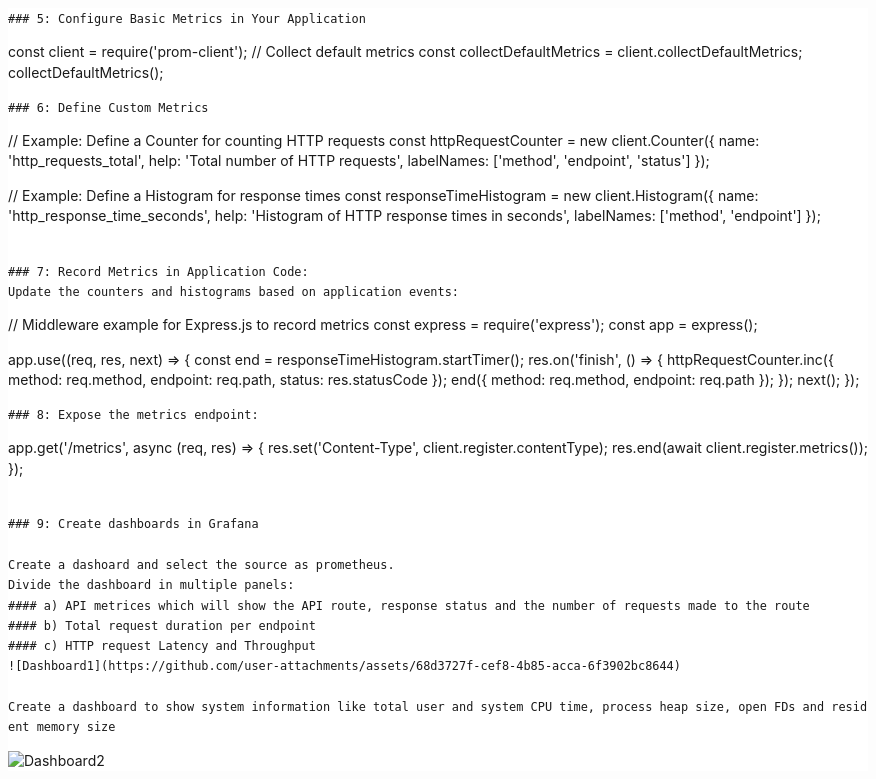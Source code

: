 ```
### 5: Configure Basic Metrics in Your Application
```
const client = require('prom-client');
// Collect default metrics
const collectDefaultMetrics = client.collectDefaultMetrics;
collectDefaultMetrics();
```
### 6: Define Custom Metrics
```
// Example: Define a Counter for counting HTTP requests
const httpRequestCounter = new client.Counter({
  name: 'http_requests_total',
  help: 'Total number of HTTP requests',
  labelNames: ['method', 'endpoint', 'status']
});

// Example: Define a Histogram for response times
const responseTimeHistogram = new client.Histogram({
  name: 'http_response_time_seconds',
  help: 'Histogram of HTTP response times in seconds',
  labelNames: ['method', 'endpoint']
});
```

### 7: Record Metrics in Application Code:
Update the counters and histograms based on application events:
```
// Middleware example for Express.js to record metrics
const express = require('express');
const app = express();

app.use((req, res, next) => {
  const end = responseTimeHistogram.startTimer();
  res.on('finish', () => {
    httpRequestCounter.inc({ method: req.method, endpoint: req.path, status: res.statusCode });
    end({ method: req.method, endpoint: req.path });
  });
  next();
});
```
### 8: Expose the metrics endpoint:
```
app.get('/metrics', async (req, res) => {
  res.set('Content-Type', client.register.contentType);
  res.end(await client.register.metrics());
});
```

### 9: Create dashboards in Grafana

Create a dashoard and select the source as prometheus.
Divide the dashboard in multiple panels:
#### a) API metrices which will show the API route, response status and the number of requests made to the route
#### b) Total request duration per endpoint
#### c) HTTP request Latency and Throughput
![Dashboard1](https://github.com/user-attachments/assets/68d3727f-cef8-4b85-acca-6f3902bc8644)

Create a dashboard to show system information like total user and system CPU time, process heap size, open FDs and resident memory size
```
![Dashboard2](https://github.com/user-attachments/assets/bd5bcc61-3125-47d6-96e2-db15e183dfdb)
